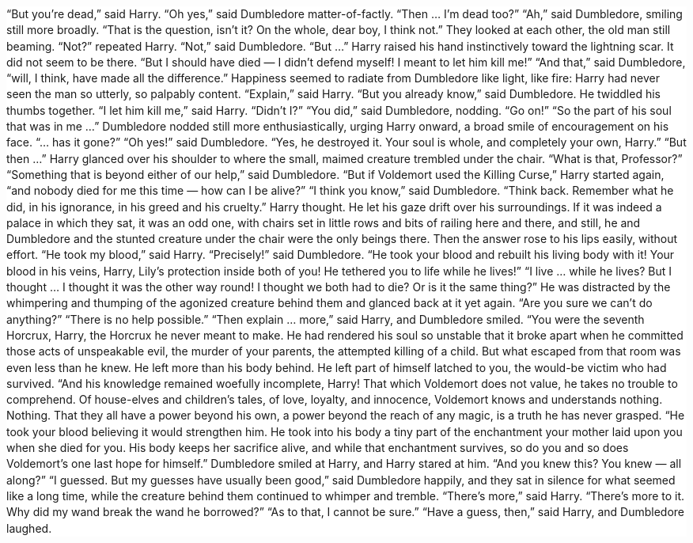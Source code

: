 “But you’re dead,” said Harry.
“Oh yes,” said Dumbledore matter-of-factly.
“Then … I’m dead too?”
“Ah,” said Dumbledore, smiling still more broadly. “That is the question, isn’t it? On the whole, dear boy, I think not.”
They looked at each other, the old man still beaming.
“Not?” repeated Harry.
“Not,” said Dumbledore.
“But …” Harry raised his hand instinctively toward the lightning scar. It did not seem to be there. “But I should have died — I didn’t defend myself! I meant to let him kill me!”
“And that,” said Dumbledore, “will, I think, have made all the difference.”
Happiness seemed to radiate from Dumbledore like light, like fire: Harry had never seen the man so utterly, so palpably content.
“Explain,” said Harry.
“But you already know,” said Dumbledore. He twiddled his thumbs together.
“I let him kill me,” said Harry. “Didn’t I?”
“You did,” said Dumbledore, nodding. “Go on!”
“So the part of his soul that was in me …”
Dumbledore nodded still more enthusiastically, urging Harry onward, a broad smile of encouragement on his face.
“… has it gone?”
“Oh yes!” said Dumbledore. “Yes, he destroyed it. Your soul is whole, and completely your own, Harry.”
“But then …”
Harry glanced over his shoulder to where the small, maimed creature trembled under the chair.
“What is that, Professor?”
“Something that is beyond either of our help,” said Dumbledore.
“But if Voldemort used the Killing Curse,” Harry started again, “and nobody died for me this time — how can I be alive?”
“I think you know,” said Dumbledore. “Think back. Remember what he did, in his ignorance, in his greed and his cruelty.”
Harry thought. He let his gaze drift over his surroundings. If it was indeed a palace in which they sat, it was an odd one, with chairs set in little rows and bits of railing here and there, and still, he and Dumbledore and the stunted creature under the chair were the only beings there. Then the answer rose to his lips easily, without effort.
“He took my blood,” said Harry.
“Precisely!” said Dumbledore. “He took your blood and rebuilt his living body with it! Your blood in his veins, Harry, Lily’s protection inside both of you! He tethered you to life while he lives!”
“I live … while he lives? But I thought … I thought it was the other way round! I thought we both had to die? Or is it the same thing?”
He was distracted by the whimpering and thumping of the agonized creature behind them and glanced back at it yet again.
“Are you sure we can’t do anything?”
“There is no help possible.”
“Then explain … more,” said Harry, and Dumbledore smiled.
“You were the seventh Horcrux, Harry, the Horcrux he never meant to make. He had rendered his soul so unstable that it broke apart when he committed those acts of unspeakable evil, the murder of your parents, the attempted killing of a child. But what escaped from that room was even less than he knew. He left more than his body behind. He left part of himself latched to you, the would-be victim who had survived.
“And his knowledge remained woefully incomplete, Harry! That which Voldemort does not value, he takes no trouble to comprehend. Of house-elves and children’s tales, of love, loyalty, and innocence, Voldemort knows and understands nothing. Nothing. That they all have a power beyond his own, a power beyond the reach of any magic, is a truth he has never grasped.
“He took your blood believing it would strengthen him. He took into his body a tiny part of the enchantment your mother laid upon you when she died for you. His body keeps her sacrifice alive, and while that enchantment survives, so do you and so does Voldemort’s one last hope for himself.”
Dumbledore smiled at Harry, and Harry stared at him.
“And you knew this? You knew — all along?”
“I guessed. But my guesses have usually been good,” said Dumbledore happily, and they sat in silence for what seemed like a long time, while the creature behind them continued to whimper and tremble.
“There’s more,” said Harry. “There’s more to it. Why did my wand break the wand he borrowed?”
“As to that, I cannot be sure.”
“Have a guess, then,” said Harry, and Dumbledore laughed.